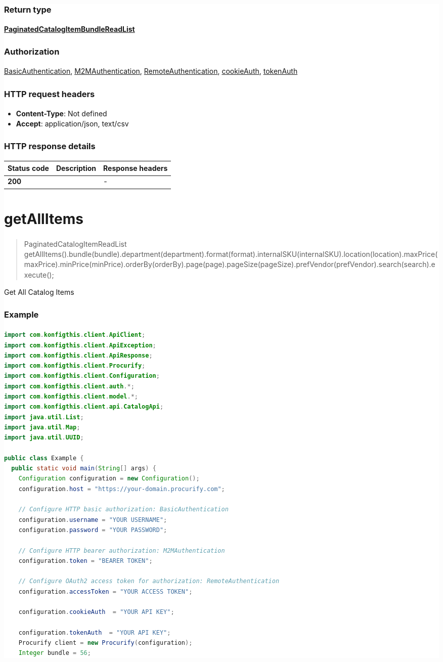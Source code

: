### Return type

[**PaginatedCatalogItemBundleReadList**](PaginatedCatalogItemBundleReadList.md)

### Authorization

[BasicAuthentication](../README.md#BasicAuthentication), [M2MAuthentication](../README.md#M2MAuthentication), [RemoteAuthentication](../README.md#RemoteAuthentication), [cookieAuth](../README.md#cookieAuth), [tokenAuth](../README.md#tokenAuth)

### HTTP request headers

 - **Content-Type**: Not defined
 - **Accept**: application/json, text/csv

### HTTP response details
| Status code | Description | Response headers |
|-------------|-------------|------------------|
| **200** |  |  -  |

<a name="getAllItems"></a>
# **getAllItems**
> PaginatedCatalogItemReadList getAllItems().bundle(bundle).department(department).format(format).internalSKU(internalSKU).location(location).maxPrice(maxPrice).minPrice(minPrice).orderBy(orderBy).page(page).pageSize(pageSize).prefVendor(prefVendor).search(search).execute();

Get All Catalog Items

### Example
```java
import com.konfigthis.client.ApiClient;
import com.konfigthis.client.ApiException;
import com.konfigthis.client.ApiResponse;
import com.konfigthis.client.Procurify;
import com.konfigthis.client.Configuration;
import com.konfigthis.client.auth.*;
import com.konfigthis.client.model.*;
import com.konfigthis.client.api.CatalogApi;
import java.util.List;
import java.util.Map;
import java.util.UUID;

public class Example {
  public static void main(String[] args) {
    Configuration configuration = new Configuration();
    configuration.host = "https://your-domain.procurify.com";
    
    // Configure HTTP basic authorization: BasicAuthentication
    configuration.username = "YOUR USERNAME";
    configuration.password = "YOUR PASSWORD";
    
    // Configure HTTP bearer authorization: M2MAuthentication
    configuration.token = "BEARER TOKEN";
    
    // Configure OAuth2 access token for authorization: RemoteAuthentication
    configuration.accessToken = "YOUR ACCESS TOKEN";
    
    configuration.cookieAuth  = "YOUR API KEY";
    
    configuration.tokenAuth  = "YOUR API KEY";
    Procurify client = new Procurify(configuration);
    Integer bundle = 56;
```